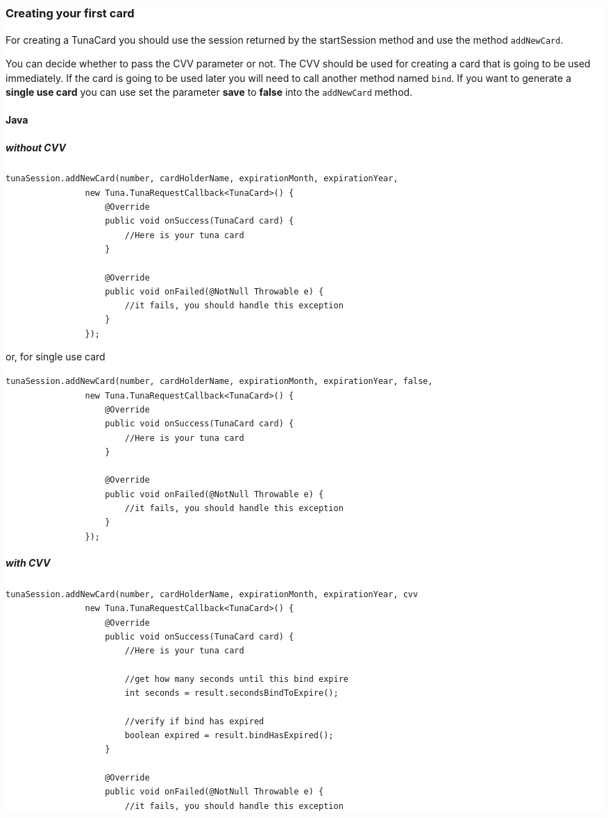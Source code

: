 
### Creating your first card

For creating a TunaCard you should use the session returned by the startSession method and use the method ```addNewCard```. 

You can decide whether to pass the CVV parameter or not.
The CVV should be used for creating a card that is going to be used immediately. 
If the card is going to be used later you will need to call another method named ```bind```. 
If you want to generate a **single use card** you can use set the parameter **save** to **false** into the ```addNewCard``` method.

#### Java

##### without CVV

```
tunaSession.addNewCard(number, cardHolderName, expirationMonth, expirationYear, 
                new Tuna.TunaRequestCallback<TunaCard>() {
                    @Override
                    public void onSuccess(TunaCard card) {
                        //Here is your tuna card
                    }

                    @Override
                    public void onFailed(@NotNull Throwable e) {
                        //it fails, you should handle this exception
                    }
                });
```

or, for single use card

```
tunaSession.addNewCard(number, cardHolderName, expirationMonth, expirationYear, false, 
                new Tuna.TunaRequestCallback<TunaCard>() {
                    @Override
                    public void onSuccess(TunaCard card) {
                        //Here is your tuna card
                    }

                    @Override
                    public void onFailed(@NotNull Throwable e) {
                        //it fails, you should handle this exception
                    }
                });
```


##### with CVV

```
tunaSession.addNewCard(number, cardHolderName, expirationMonth, expirationYear, cvv 
                new Tuna.TunaRequestCallback<TunaCard>() {
                    @Override
                    public void onSuccess(TunaCard card) {
                        //Here is your tuna card
                        
                        //get how many seconds until this bind expire
                        int seconds = result.secondsBindToExpire();

                        //verify if bind has expired
                        boolean expired = result.bindHasExpired();
                    }

                    @Override
                    public void onFailed(@NotNull Throwable e) {
                        //it fails, you should handle this exception
```